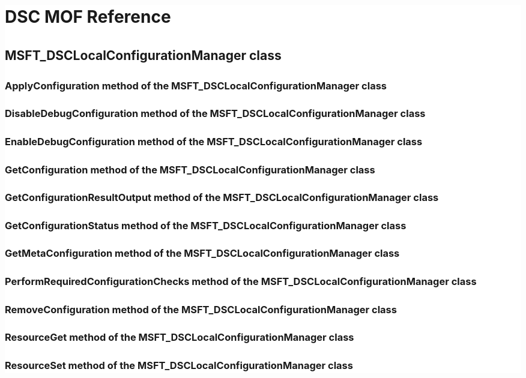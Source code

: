 # <a name="dsc-mof-reference"></a>DSC MOF Reference
## <a name="msftdsclocalconfigurationmanager-classmsftdsclocalconfigurationmanagermd"></a>MSFT_DSCLocalConfigurationManager class
### <a name="applyconfiguration-method-of-the-msftdsclocalconfigurationmanager-classmsftdsclocalconfigurationmanagerapplyconfigurationmd"></a>ApplyConfiguration method of the MSFT_DSCLocalConfigurationManager class
### <a name="disabledebugconfiguration-method-of-the-msftdsclocalconfigurationmanager-classmsftdsclocalconfigurationmanagerdisabledebugconfigurationmd"></a>DisableDebugConfiguration method of the MSFT_DSCLocalConfigurationManager class
### <a name="enabledebugconfiguration-method-of-the-msftdsclocalconfigurationmanager-classmsftdsclocalconfigurationmanagerenabledebugconfigurationmd"></a>EnableDebugConfiguration method of the MSFT_DSCLocalConfigurationManager class
### <a name="getconfiguration-method-of-the-msftdsclocalconfigurationmanager-classmsftdsclocalconfigurationmanagergetconfigurationmd"></a>GetConfiguration method of the MSFT_DSCLocalConfigurationManager class
### <a name="getconfigurationresultoutput-method-of-the-msftdsclocalconfigurationmanager-classmsftdsclocalconfigurationmanagergetconfigurationresultoutputmd"></a>GetConfigurationResultOutput method of the MSFT_DSCLocalConfigurationManager class
### <a name="getconfigurationstatus-method-of-the-msftdsclocalconfigurationmanager-classmsftdsclocalconfigurationmanagergetconfigurationstatusmd"></a>GetConfigurationStatus method of the MSFT_DSCLocalConfigurationManager class
### <a name="getmetaconfiguration-method-of-the-msftdsclocalconfigurationmanager-classmsftdsclocalconfigurationmanagergetmetaconfigurationmd"></a>GetMetaConfiguration method of the MSFT_DSCLocalConfigurationManager class
### <a name="performrequiredconfigurationchecks-method-of-the-msftdsclocalconfigurationmanager-classmsftdsclocalconfigurationmanagerperformrequiredconfigurationchecksmd"></a>PerformRequiredConfigurationChecks method of the MSFT_DSCLocalConfigurationManager class
### <a name="removeconfiguration-method-of-the-msftdsclocalconfigurationmanager-classmsftdsclocalconfigurationmanagerremoveconfigurationmd"></a>RemoveConfiguration method of the MSFT_DSCLocalConfigurationManager class
### <a name="resourceget-method-of-the-msftdsclocalconfigurationmanager-classmsftdsclocalconfigurationmanagerresourcegetmd"></a>ResourceGet method of the MSFT_DSCLocalConfigurationManager class
### <a name="resourceset-method-of-the-msftdsclocalconfigurationmanager-classmsftdsclocalconfigurationmanagerresourcesetmd"></a>ResourceSet method of the MSFT_DSCLocalConfigurationManager class